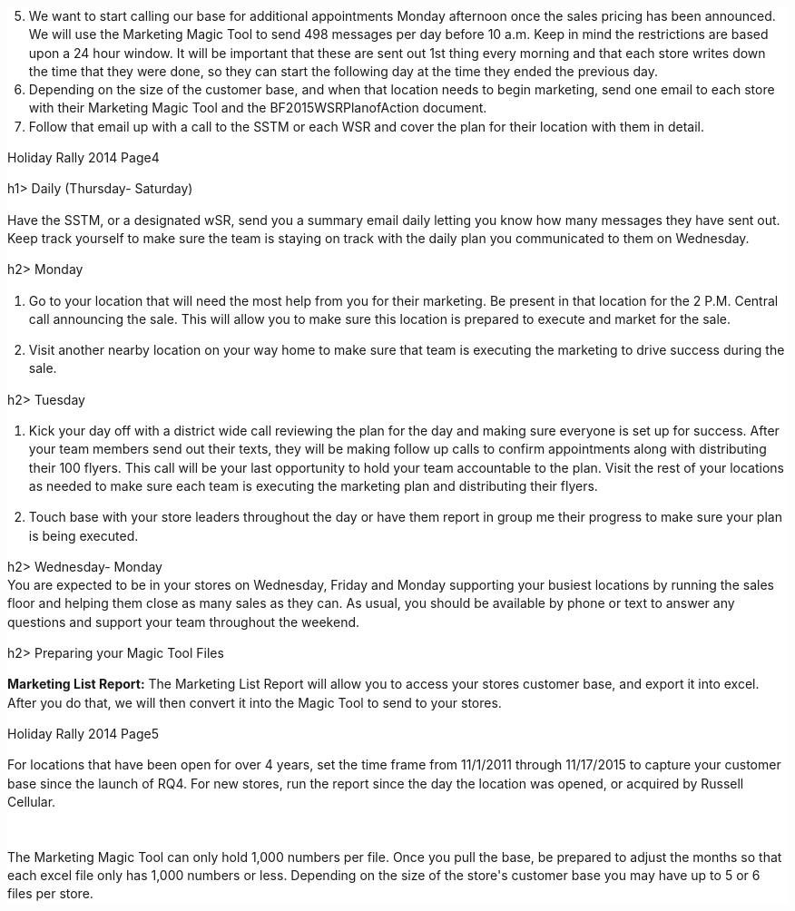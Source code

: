 5. We want to start calling our base for additional appointments Monday afternoon once the sales   pricing has been announced. We will use the Marketing Magic Tool to send 498 messages per day before 10 a.m. Keep in mind the restrictions are based upon a 24 hour window. It will be important that these are sent out 1st thing every morning and that each store writes down the time that they were done, so they can start the following day at the time they ended the previous day.  
6. Depending on the size of the customer base, and when that location needs to begin marketing, send   one email to each store with their Marketing Magic Tool and the BF2015WSRPlanofAction document.   
7. Follow that email up with a call to the SSTM or each WSR and cover the plan for their location with   them in detail.  
  
Holiday Rally 2014  Page4  
  
h1> Daily (Thursday- Saturday)   
  
Have the SSTM, or a designated wSR, send you a summary email daily letting you know how many messages   they have sent out. Keep track yourself to make sure the team is staying on track with the daily plan you communicated to them on Wednesday.   
  
h2> Monday   
  
1. Go to your location that will need the most help from you for their marketing. Be present in that   location for the 2 P.M. Central call announcing the sale. This will allow you to make sure this location is prepared to execute and market for the sale.  
  
2. Visit another nearby location on your way home to make sure that team is executing the marketing to   drive success during the sale.  
  
h2> Tuesday   
  
1. Kick your day off with a district wide call reviewing the plan for the day and making sure everyone   is set up for success. After your team members send out their texts, they will be making follow up calls to confirm appointments along with distributing their 100 flyers. This call will be your last opportunity to hold your team accountable to the plan. Visit the rest of your locations as needed to make sure each team is executing the marketing plan and distributing their flyers.  
  
3. Touch base with your store leaders throughout the day or have them report in group me their   progress to make sure your plan is being executed.   
  
h2> Wednesday- Monday   
You are expected to be in your stores on Wednesday, Friday and Monday supporting your busiest   locations by running the sales floor and helping them close as many sales as they can. As usual, you should be available by phone or text to answer any questions and support your team throughout the weekend.   
  
h2> Preparing your Magic Tool Files   
  
<strong>Marketing List Report:</strong> The Marketing List Report will allow you to access your stores   customer base, and export it into excel. After you do that, we will then convert it into the Magic Tool to send to your stores.  
  
Holiday Rally 2014  Page5  
  
For locations that have been open for over 4 years, set the time frame from 11/1/2011 through   11/17/2015 to capture your customer base since the launch of RQ4. For new stores, run the report since the day the location was opened, or acquired by Russell Cellular.   
<br>  
The Marketing Magic Tool can only hold 1,000 numbers per file. Once you pull the base, be prepared to   adjust the months so that each excel file only has 1,000 numbers or less. Depending on the size of the store's customer base you may have up to 5 or 6 files per store.  
  